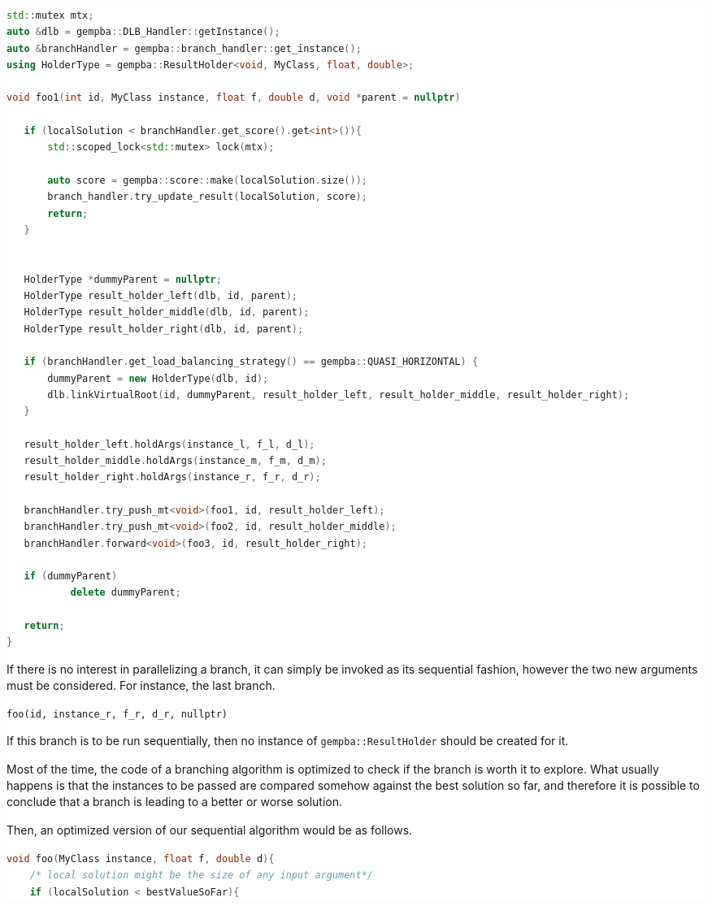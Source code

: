 ```cpp
std::mutex mtx;
auto &dlb = gempba::DLB_Handler::getInstance();
auto &branchHandler = gempba::branch_handler::get_instance();
using HolderType = gempba::ResultHolder<void, MyClass, float, double>;

void foo1(int id, MyClass instance, float f, double d, void *parent = nullptr)

    if (localSolution < branchHandler.get_score().get<int>()){
        std::scoped_lock<std::mutex> lock(mtx);

        auto score = gempba::score::make(localSolution.size());
        branch_handler.try_update_result(localSolution, score);
        return;
    }

    
    HolderType *dummyParent = nullptr;
    HolderType result_holder_left(dlb, id, parent);
    HolderType result_holder_middle(dlb, id, parent);
    HolderType result_holder_right(dlb, id, parent);

    if (branchHandler.get_load_balancing_strategy() == gempba::QUASI_HORIZONTAL) {
        dummyParent = new HolderType(dlb, id);
        dlb.linkVirtualRoot(id, dummyParent, result_holder_left, result_holder_middle, result_holder_right);
    }

    result_holder_left.holdArgs(instance_l, f_l, d_l);
    result_holder_middle.holdArgs(instance_m, f_m, d_m);
    result_holder_right.holdArgs(instance_r, f_r, d_r);

    branchHandler.try_push_mt<void>(foo1, id, result_holder_left);
    branchHandler.try_push_mt<void>(foo2, id, result_holder_middle);
    branchHandler.forward<void>(foo3, id, result_holder_right);

    if (dummyParent)
            delete dummyParent;
    
    return;
}
```


If there is no interest in parallelizing a branch, it can simply be invoked as its sequential fashion, however the two new arguments must be considered. For instance, the last branch.

``` foo(id, instance_r, f_r, d_r, nullptr) ```

If this branch is to be run sequentially, then no instance of ```gempba::ResultHolder``` should be created for it.


Most of the time, the code of a branching algorithm is optimized to check if the branch is worth it to explore. What usually happens is that the instances to be passed are compared somehow against the best solution so far, and therefore it is possible to conclude that a branch is leading to a better or worse solution.

Then, an optimized version of our sequential algorithm would be as follows.



```cpp
void foo(MyClass instance, float f, double d){
    /* local solution might be the size of any input argument*/
    if (localSolution < bestValueSoFar){
```